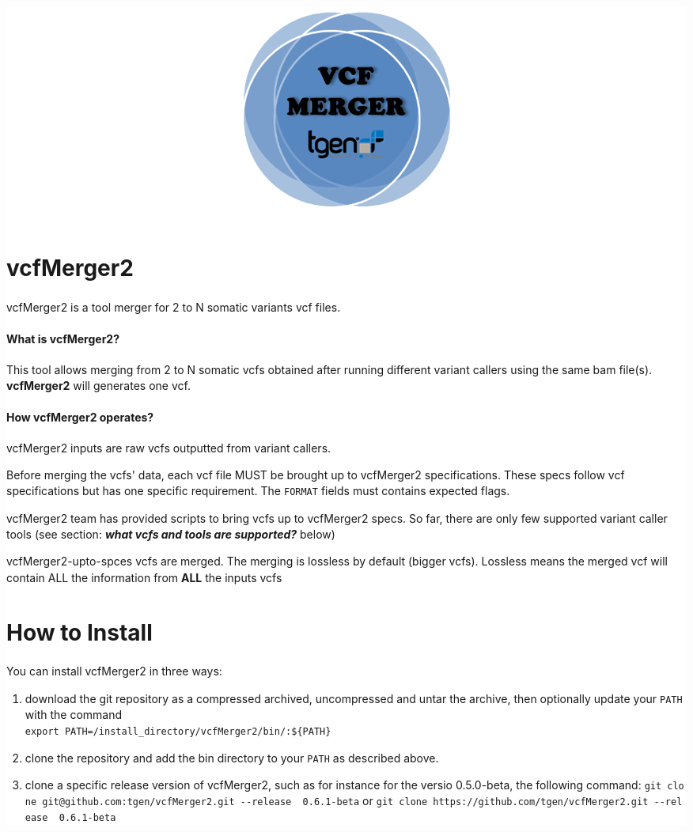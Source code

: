 <p align="center">
<img src="images/vcfMerger2.logo.png"/>
</p>

# vcfMerger2 
vcfMerger2 is a tool merger for 2 to N somatic variants vcf files. 


#### What is vcfMerger2?
This tool allows merging from 2 to N somatic vcfs obtained after running different variant callers using the same bam file(s). 
**vcfMerger2** will generates one vcf.

#### How vcfMerger2 operates?
vcfMerger2 inputs are raw vcfs outputted from variant callers.

Before merging the vcfs' data, each vcf file MUST be brought up to vcfMerger2 specifications. These specs follow vcf specifications but has one specific requirement.
The `FORMAT` fields must contains expected flags.

vcfMerger2 team has provided scripts to bring vcfs up to vcfMerger2 specs. So far, there are only few supported variant caller tools (see section: **_what vcfs and tools are supported?_** below)   

vcfMerger2-upto-spces vcfs are merged. The merging is lossless by default (bigger vcfs). Lossless means the merged vcf 
will contain ALL the information from **ALL** the inputs vcfs


# How to Install 
You can install vcfMerger2 in three ways:
1. download the git repository as a compressed archived, uncompressed and untar the archive, then optionally update your `PATH` with the command  
`export PATH=/install_directory/vcfMerger2/bin/:${PATH}` 

2. clone the repository and add the bin directory to your `PATH` as described above. 
3. clone a specific release version of vcfMerger2, such as for instance for the versio 0.5.0-beta, the following command:
`git clone git@github.com:tgen/vcfMerger2.git --release  0.6.1-beta` 
or
`git clone https://github.com/tgen/vcfMerger2.git --release  0.6.1-beta`
